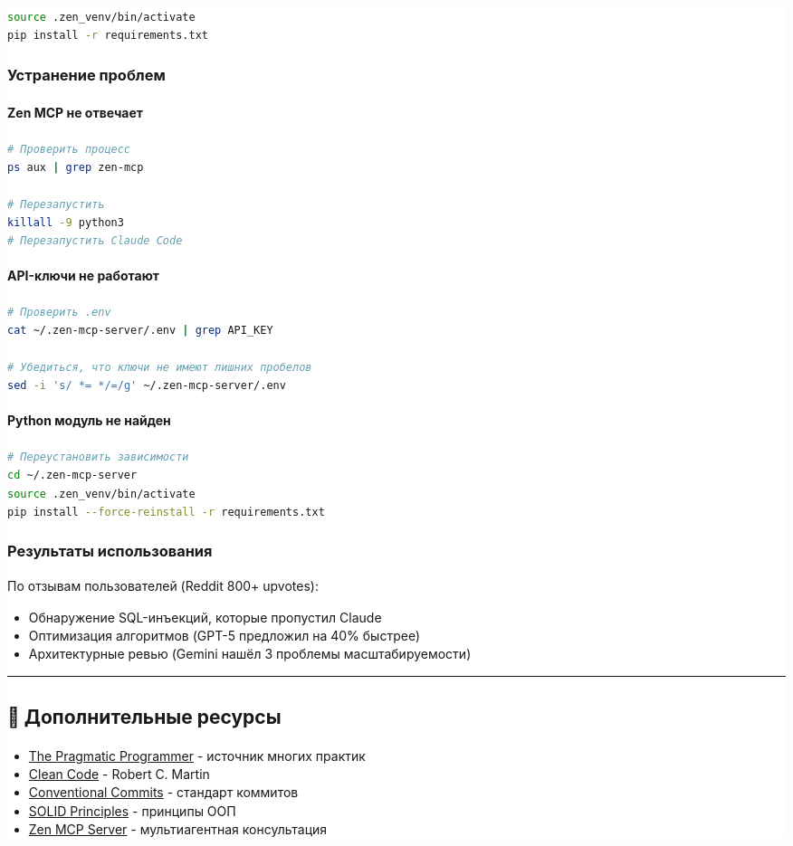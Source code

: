 ```bash
source .zen_venv/bin/activate
pip install -r requirements.txt
```

### Устранение проблем

#### Zen MCP не отвечает
```bash
# Проверить процесс
ps aux | grep zen-mcp

# Перезапустить
killall -9 python3
# Перезапустить Claude Code
```

#### API-ключи не работают
```bash
# Проверить .env
cat ~/.zen-mcp-server/.env | grep API_KEY

# Убедиться, что ключи не имеют лишних пробелов
sed -i 's/ *= */=/g' ~/.zen-mcp-server/.env
```

#### Python модуль не найден
```bash
# Переустановить зависимости
cd ~/.zen-mcp-server
source .zen_venv/bin/activate
pip install --force-reinstall -r requirements.txt
```

### Результаты использования

По отзывам пользователей (Reddit 800+ upvotes):
- Обнаружение SQL-инъекций, которые пропустил Claude
- Оптимизация алгоритмов (GPT-5 предложил на 40% быстрее)
- Архитектурные ревью (Gemini нашёл 3 проблемы масштабируемости)

---

## 📖 Дополнительные ресурсы

- [The Pragmatic Programmer](https://pragprog.com/titles/tpp20/) - источник многих практик
- [Clean Code](https://www.amazon.com/Clean-Code-Handbook-Software-Craftsmanship/dp/0132350882) - Robert C. Martin
- [Conventional Commits](https://www.conventionalcommits.org/) - стандарт коммитов
- [SOLID Principles](https://en.wikipedia.org/wiki/SOLID) - принципы ООП
- [Zen MCP Server](https://github.com/BeehiveInnovations/zen-mcp-server) - мультиагентная консультация


